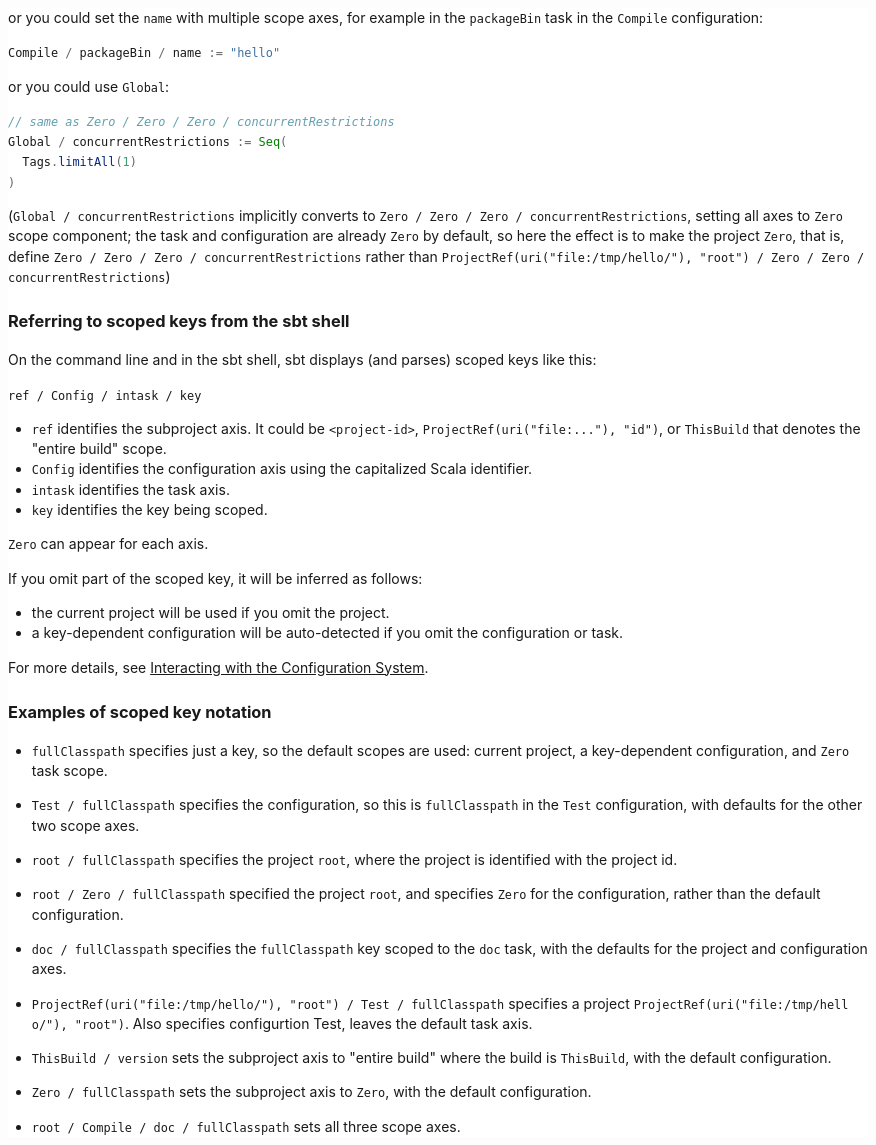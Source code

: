 or you could set the `name` with multiple scope axes, for example in the
`packageBin` task in the `Compile` configuration:

```scala
Compile / packageBin / name := "hello"
```

or you could use `Global`:

```scala
// same as Zero / Zero / Zero / concurrentRestrictions
Global / concurrentRestrictions := Seq(
  Tags.limitAll(1)
)
```

(`Global / concurrentRestrictions` implicitly converts to
`Zero / Zero / Zero / concurrentRestrictions`, setting
all axes to `Zero` scope component; the task and configuration are already
`Zero` by default, so here the effect is to make the project `Zero`,
that is, define `Zero / Zero / Zero / concurrentRestrictions` rather than
`ProjectRef(uri("file:/tmp/hello/"), "root") / Zero / Zero / concurrentRestrictions`)

### Referring to scoped keys from the sbt shell

On the command line and in the sbt shell, sbt displays (and parses)
scoped keys like this:

```
ref / Config / intask / key
```

- `ref` identifies the subproject axis. It could be `<project-id>`, `ProjectRef(uri("file:..."), "id")`, or `ThisBuild` that denotes the "entire build" scope.
- `Config` identifies the configuration axis using the capitalized Scala identifier.
- `intask` identifies the task axis.
- `key` identifies the key being scoped.

`Zero` can appear for each axis.

If you omit part of the scoped key, it will be inferred as follows:

- the current project will be used if you omit the project.
- a key-dependent configuration will be auto-detected if you omit the
  configuration or task.

For more details, see [Interacting with the Configuration System][Inspecting-Settings].

### Examples of scoped key notation

- `fullClasspath` specifies just a key, so the default scopes are used:
  current project, a key-dependent configuration, and `Zero` task
  scope.
- `Test / fullClasspath` specifies the configuration, so this is
  `fullClasspath` in the `Test` configuration, with defaults for the other
  two scope axes.
- `root / fullClasspath` specifies the project `root`, where the project is
  identified with the project id.
- `root / Zero / fullClasspath` specified the project `root`, and
  specifies `Zero` for the configuration, rather than the default configuration.
- `doc / fullClasspath` specifies the `fullClasspath` key scoped to the `doc`
  task, with the defaults for the project and configuration axes.
- `ProjectRef(uri("file:/tmp/hello/"), "root") / Test / fullClasspath`
  specifies a project `ProjectRef(uri("file:/tmp/hello/"), "root")`.
  Also specifies configurtion Test, leaves the default task axis.
- `ThisBuild / version` sets the subproject axis to "entire build" where
  the build is `ThisBuild`, with the default configuration.
- `Zero / fullClasspath` sets the subproject axis to `Zero`,
  with the default configuration.
- `root / Compile / doc / fullClasspath` sets all three scope axes.

  [Getting-Started]: Getting-Started.html
  [Setup]: Setup.html
  [Basic-Def]: Basic-Def.html
  [Library-Dependencies]: Library-Dependencies.html
  [Multi-Project]: Multi-Project.html
  [Name-Index]: Name-Index.html
  [Triggered-Execution]: Triggered-Execution.html
  [Java-Sources]: Java-Sources.html
  [Testing]: Testing.html
  [Parallel-Execution]: Parallel-Execution.html
  [Basic-Def]: Basic-Def.html
  [Scopes]: Scopes.html
  [Task-Graph]: Task-Graph.html
  [Basic-Def]: Basic-Def.html
  [Hello]: Hello.html
  [Running]: Running.html
  [MSI]: https://piccolo.link/sbt-1.2.8.msi
  [Setup-Notes]: ../docs/Setup-Notes.html
  [Mac]: Installing-sbt-on-Mac.html
  [Windows]: Installing-sbt-on-Windows.html
  [Linux]: Installing-sbt-on-Linux.html
  [ZIP]: https://piccolo.link/sbt-1.2.8.zip
  [TGZ]: https://piccolo.link/sbt-1.2.8.tgz
  [Manual-Installation]: Manual-Installation.html
  [oraclejdk8]: http://www.oracle.com/technetwork/java/javase/downloads/jdk8-downloads-2133151.html
  [MSI]: https://piccolo.link/sbt-1.2.8.msi
  [ZIP]: https://piccolo.link/sbt-1.2.8.zip
  [TGZ]: https://piccolo.link/sbt-1.2.8.tgz
  [oraclejdk8]: http://www.oracle.com/technetwork/java/javase/downloads/jdk8-downloads-2133151.html
  [ZIP]: https://piccolo.link/sbt-1.2.8.zip
  [TGZ]: https://piccolo.link/sbt-1.2.8.tgz
  [RPM]: https://dl.bintray.com/sbt/rpm/sbt-1.2.8.rpm
  [DEB]: https://dl.bintray.com/sbt/debian/sbt-1.2.8.deb
  [Manual-Installation]: Manual-Installation.html
  [website127]: https://github.com/sbt/website/issues/127
  [cert-bug]: https://bugs.launchpad.net/ubuntu/+source/ca-certificates-java/+bug/1739631
  [Basic-Def]: Basic-Def.html
  [Setup]: Setup.html
  [Running]: Running.html
  [Essential-sbt]: https://www.scalawilliam.com/essential-sbt/
  [ByExample]: sbt-by-example.html
  [Setup]: Setup.html
  [Organizing-Build]: Organizing-Build.html
  [ByExample]: sbt-by-example.html
  [Setup]: Setup.html
  [Triggered-Execution]: ../docs/Triggered-Execution.html
  [Command-Line-Reference]: ../docs/Command-Line-Reference.html
  [Task-Graph]: Task-Graph.html
  [Bare-Def]: Bare-Def.html
  [Full-Def]: Full-Def.html
  [Running]: Running.html
  [Library-Dependencies]: Library-Dependencies.html
  [Input-Tasks]: ../docs/Input-Tasks.html
  [Basic-Def]: Basic-Def.html
  [Scopes]: Scopes.html
  [Directories]: Directories.html
  [Organizing-Build]: Organizing-Build.html
  [Basic-Def]: Basic-Def.html
  [Scopes]: Scopes.html
  [Make]: https://en.wikipedia.org/wiki/Make_(software)
  [Ant]: http://ant.apache.org/
  [Rake]: https://ruby.github.io/rake/
  [Basic-Def]: Basic-Def.html
  [Task-Graph]: Task-Graph.html
  [Library-Dependencies]: Library-Dependencies.html
  [Multi-Project]: Multi-Project.html
  [Inspecting-Settings]: ../docs/Inspecting-Settings.html
  [Scope-Delegation]: Scope-Delegation.html
  [Scopes]: Scopes.html
  [Basic-Def]: Basic-Def.html
  [Scopes]: Scopes.html
  [Basic-Def]: Basic-Def.html
  [Scopes]: Scopes.html
  [Task-Graph]: Task-Graph.html
  [external-maven-ivy]: ../docs/Library-Management.html#External+Maven+or+Ivy
  [Cross-Build]: ../docs/Cross-Build.html
  [Resolvers]: ../docs/Resolvers.html
  [Library-Management]: ../docs/Library-Management.html
  [Basic-Def]: Basic-Def.html
  [Library-Dependencies]: Library-Dependencies.html
  [Multi-Project]: Multi-Project.html
  [global-vs-local-plugins]: ../docs/Best-Practices.html#global-vs-local-plugins
  [Community-Plugins]: ../docs/Community-Plugins.html
  [Plugins]: ../docs/Plugins.html
  [Plugins-Best-Practices]: ../docs/Plugins-Best-Practices.html
  [Task-Graph]: Task-Graph.html